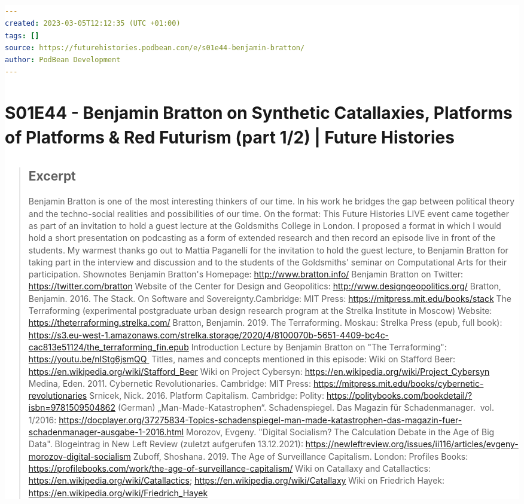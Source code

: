 ```yaml
---
created: 2023-03-05T12:12:35 (UTC +01:00)
tags: []
source: https://futurehistories.podbean.com/e/s01e44-benjamin-bratton/
author: PodBean Development
---
```


# S01E44 - Benjamin Bratton on Synthetic Catallaxies, Platforms of Platforms & Red Futurism (part 1/2) | Future Histories

> ## Excerpt
> Benjamin Bratton is one of the most interesting thinkers of our time. In his work he bridges the gap between political theory and the techno-social realities and possibilities of our time.
On the format:
This Future Histories LIVE event came together as part of an invitation to hold a guest lecture at the Goldsmiths College in London. I proposed a format in which I would hold a short presentation on podcasting as a form of extended research and then record an episode live in front of the students. My warmest thanks go out to Mattia Paganelli for the invitation to hold the guest lecture, to Benjamin Bratton for taking part in the interview and discussion and to the students of the Goldsmiths' seminar on Computational Arts for their participation.
Shownotes
Benjamin Bratton's Homepage:
http://www.bratton.info/
Benjamin Bratton on Twitter:
https://twitter.com/bratton
Website of the Center for Design and Geopolitics:
http://www.designgeopolitics.org/
Bratton, Benjamin. 2016. The Stack. On Software and Sovereignty.Cambridge: MIT Press:
https://mitpress.mit.edu/books/stack
The Terraforming (experimental postgraduate urban design research program at the Strelka Institute in Moscow) Website:
https://theterraforming.strelka.com/
Bratton, Benjamin. 2019. The Terraforming. Moskau: Strelka Press (epub, full book):
https://s3.eu-west-1.amazonaws.com/strelka.storage/2020/4/8100070b-5651-4409-bc4c-cac813e51124/the_terraforming_fin.epub
Introduction Lecture by Benjamin Bratton on "The Terraforming":
https://youtu.be/nIStg6jsmQQ 
Titles, names and concepts mentioned in this episode:
Wiki on Stafford Beer:
https://en.wikipedia.org/wiki/Stafford_Beer
Wiki on Project Cybersyn:
https://en.wikipedia.org/wiki/Project_Cybersyn
Medina, Eden. 2011. Cybernetic Revolutionaries. Cambridge: MIT Press:
https://mitpress.mit.edu/books/cybernetic-revolutionaries
Srnicek, Nick. 2016. Platform Capitalism. Cambridge: Polity:
https://politybooks.com/bookdetail/?isbn=9781509504862
(German) „Man-Made-Katastrophen“. Schadenspiegel. Das Magazin für Schadenmanager.  vol. 1/2016:
https://docplayer.org/37275834-Topics-schadenspiegel-man-made-katastrophen-das-magazin-fuer-schadenmanager-ausgabe-1-2016.html
Morozov, Evgeny. "Digital Socialism? The Calculation Debate in the Age of Big Data". Blogeintrag in New Left Review (zuletzt aufgerufen 13.12.2021):
https://newleftreview.org/issues/ii116/articles/evgeny-morozov-digital-socialism
Zuboff, Shoshana. 2019. The Age of Surveillance Capitalism. London: Profiles Books:
https://profilebooks.com/work/the-age-of-surveillance-capitalism/
Wiki on Catallaxy and Catallactics:
https://en.wikipedia.org/wiki/Catallactics;
https://en.wikipedia.org/wiki/Catallaxy
Wiki on Friedrich Hayek:
https://en.wikipedia.org/wiki/Friedrich_Hayek